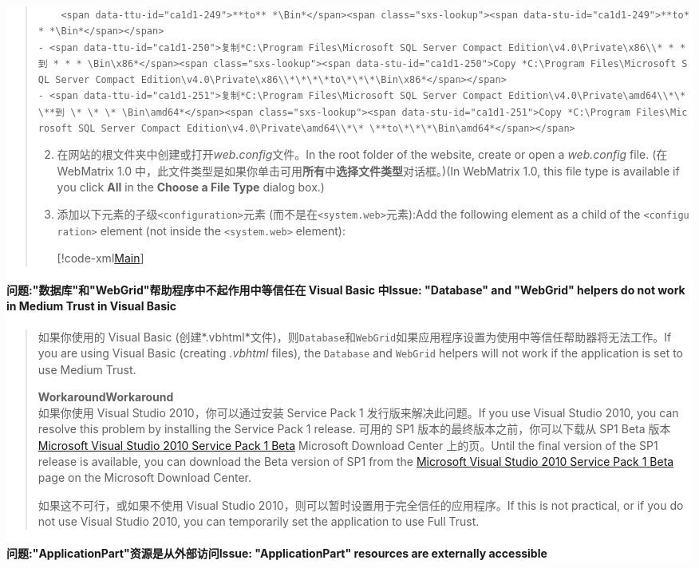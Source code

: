 >         <span data-ttu-id="ca1d1-249">**to** *\Bin*</span><span class="sxs-lookup"><span data-stu-id="ca1d1-249">**to** *\Bin*</span></span>
>     - <span data-ttu-id="ca1d1-250">复制*C:\Program Files\Microsoft SQL Server Compact Edition\v4.0\Private\x86\\* * * 到 * * * \Bin\x86*</span><span class="sxs-lookup"><span data-stu-id="ca1d1-250">Copy *C:\Program Files\Microsoft SQL Server Compact Edition\v4.0\Private\x86\\*\*\*\*to\*\*\*\Bin\x86*</span></span>
>     - <span data-ttu-id="ca1d1-251">复制*C:\Program Files\Microsoft SQL Server Compact Edition\v4.0\Private\amd64\\*\* \**到 \* \* \* \Bin\amd64*</span><span class="sxs-lookup"><span data-stu-id="ca1d1-251">Copy *C:\Program Files\Microsoft SQL Server Compact Edition\v4.0\Private\amd64\\*\* \**to\*\*\*\Bin\amd64*</span></span>
> 2. <span data-ttu-id="ca1d1-252">在网站的根文件夹中创建或打开*web.config*文件。</span><span class="sxs-lookup"><span data-stu-id="ca1d1-252">In the root folder of the website, create or open a *web.config* file.</span></span> <span data-ttu-id="ca1d1-253">(在 WebMatrix 1.0 中，此文件类型是如果你单击可用**所有**中**选择文件类型**对话框。)</span><span class="sxs-lookup"><span data-stu-id="ca1d1-253">(In WebMatrix 1.0, this file type is available if you click **All** in the **Choose a File Type** dialog box.)</span></span>
> 3. <span data-ttu-id="ca1d1-254">添加以下元素的子级`<configuration>`元素 (而不是在`<system.web>`元素):</span><span class="sxs-lookup"><span data-stu-id="ca1d1-254">Add the following element as a child of the `<configuration>` element (not inside the `<system.web>` element):</span></span>
> 
>     [!code-xml[Main](overview/samples/sample5.xml)]


#### <a name="issue-database-and-webgrid-helpers-do-not-work-in-medium-trust-in-visual-basic"></a><span data-ttu-id="ca1d1-255">问题:"数据库"和"WebGrid"帮助程序中不起作用中等信任在 Visual Basic 中</span><span class="sxs-lookup"><span data-stu-id="ca1d1-255">Issue: "Database" and "WebGrid" helpers do not work in Medium Trust in Visual Basic</span></span>

> <span data-ttu-id="ca1d1-256">如果你使用的 Visual Basic (创建*.vbhtml*文件)，则`Database`和`WebGrid`如果应用程序设置为使用中等信任帮助器将无法工作。</span><span class="sxs-lookup"><span data-stu-id="ca1d1-256">If you are using Visual Basic (creating *.vbhtml* files), the `Database` and `WebGrid` helpers will not work if the application is set to use Medium Trust.</span></span>
> 
> <span data-ttu-id="ca1d1-257">**Workaround**</span><span class="sxs-lookup"><span data-stu-id="ca1d1-257">**Workaround**</span></span>  
> <span data-ttu-id="ca1d1-258">如果你使用 Visual Studio 2010，你可以通过安装 Service Pack 1 发行版来解决此问题。</span><span class="sxs-lookup"><span data-stu-id="ca1d1-258">If you use Visual Studio 2010, you can resolve this problem by installing the Service Pack 1 release.</span></span> <span data-ttu-id="ca1d1-259">可用的 SP1 版本的最终版本之前，你可以下载从 SP1 Beta 版本[Microsoft Visual Studio 2010 Service Pack 1 Beta](https://www.microsoft.com/downloads/en/details.aspx?FamilyID=11ea69cb-cf12-4842-a3d7-b32a1e5642e2&amp;displaylang=en) Microsoft Download Center 上的页。</span><span class="sxs-lookup"><span data-stu-id="ca1d1-259">Until the final version of the SP1 release is available, you can download the Beta version of SP1 from the [Microsoft Visual Studio 2010 Service Pack 1 Beta](https://www.microsoft.com/downloads/en/details.aspx?FamilyID=11ea69cb-cf12-4842-a3d7-b32a1e5642e2&amp;displaylang=en) page on the Microsoft Download Center.</span></span>   
>   
> <span data-ttu-id="ca1d1-260">如果这不可行，或如果不使用 Visual Studio 2010，则可以暂时设置用于完全信任的应用程序。</span><span class="sxs-lookup"><span data-stu-id="ca1d1-260">If this is not practical, or if you do not use Visual Studio 2010, you can temporarily set the application to use Full Trust.</span></span>


#### <a name="issue-applicationpart-resources-are-externally-accessible"></a><span data-ttu-id="ca1d1-261">问题:"ApplicationPart"资源是从外部访问</span><span class="sxs-lookup"><span data-stu-id="ca1d1-261">Issue: "ApplicationPart" resources are externally accessible</span></span>

